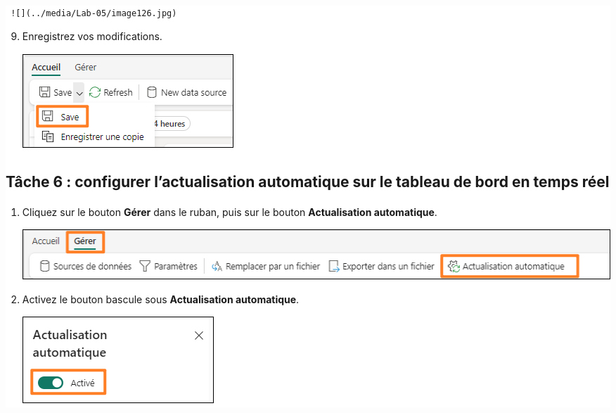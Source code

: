      ![](../media/Lab-05/image126.jpg)

9. Enregistrez vos modifications.

     ![](../media/Lab-05/image129.png)

## Tâche 6 : configurer l’actualisation automatique sur le tableau de bord en temps réel

1. Cliquez sur le bouton **Gérer** dans le ruban, puis sur le bouton **Actualisation automatique**.

     ![](../media/Lab-05/image132.png)

2. Activez le bouton bascule sous **Actualisation automatique**.

     ![](../media/Lab-05/image135.png)
